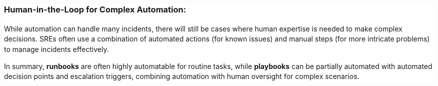 ### Human-in-the-Loop for Complex Automation:
While automation can handle many incidents, there will still be cases where human expertise is needed to make complex decisions. SREs often use a combination of automated actions (for known issues) and manual steps (for more intricate problems) to manage incidents effectively.

In summary, **runbooks** are often highly automatable for routine tasks, while **playbooks** can be partially automated with automated decision points and escalation triggers, combining automation with human oversight for complex scenarios.
